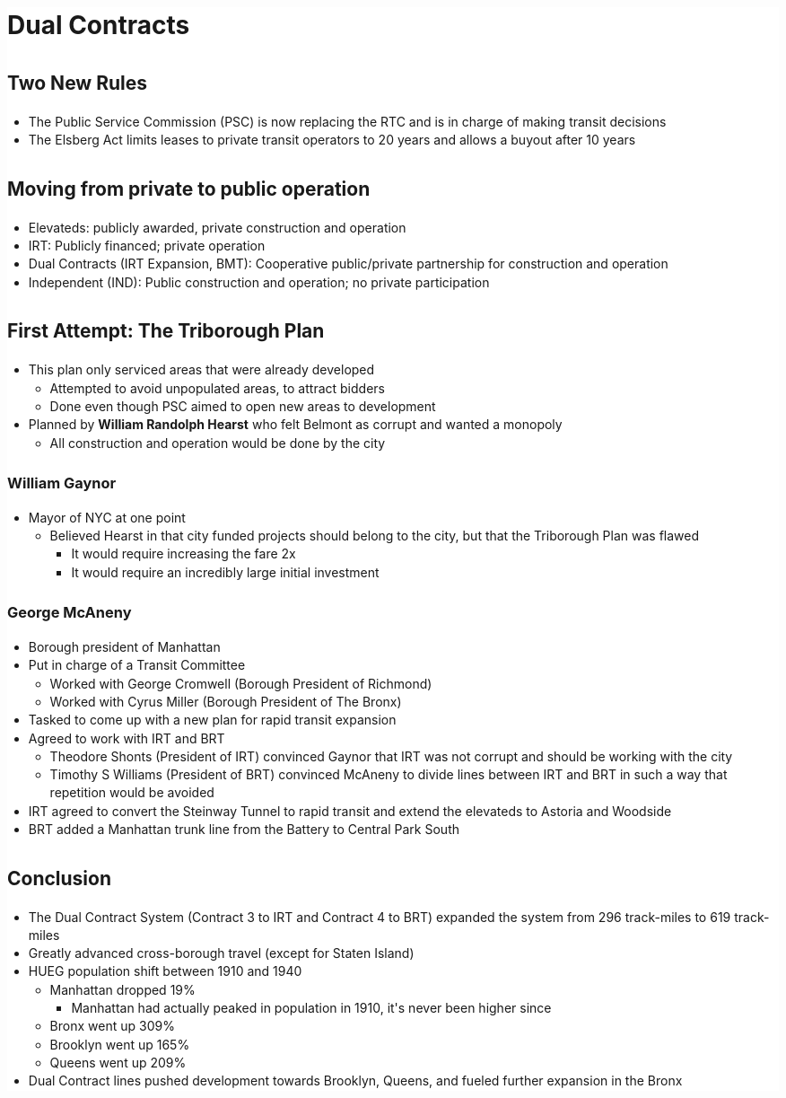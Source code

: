 # Dual Contracts
## Two New Rules
- The Public Service Commission (PSC) is now replacing the RTC and is in charge of making transit decisions
- The Elsberg Act limits leases to private transit operators to 20 years and allows a buyout after 10 years

## Moving from private to public operation
- Elevateds: publicly awarded, private construction and operation
- IRT: Publicly financed; private operation
- Dual Contracts (IRT Expansion, BMT): Cooperative public/private partnership for construction and operation
- Independent (IND): Public construction and operation; no private participation

## First Attempt: The Triborough Plan
- This plan only serviced areas that were already developed
    - Attempted to avoid unpopulated areas, to attract bidders
    - Done even though PSC aimed to open new areas to development
- Planned by **William Randolph Hearst** who felt Belmont as corrupt and wanted a monopoly
    - All construction and operation would be done by the city

### William Gaynor
- Mayor of NYC at one point
    - Believed Hearst in that city funded projects should belong to the city, but that the Triborough Plan was flawed
        - It would require increasing the fare 2x
        - It would require an incredibly large initial investment

### George McAneny
- Borough president of Manhattan
- Put in charge of a Transit Committee
    - Worked with George Cromwell (Borough President of Richmond)
    - Worked with Cyrus Miller (Borough President of The Bronx)
- Tasked to come up with a new plan for rapid transit expansion
- Agreed to work with IRT and BRT
    - Theodore Shonts (President of IRT) convinced Gaynor that IRT was not corrupt and should be working with the city
    - Timothy S Williams (President of BRT) convinced McAneny to divide lines between IRT and BRT in such a way that repetition would be avoided
- IRT agreed to convert the Steinway Tunnel to rapid transit and extend the elevateds to Astoria and Woodside
- BRT added a Manhattan trunk line from the Battery to Central Park South

## Conclusion
- The Dual Contract System (Contract 3 to IRT and Contract 4 to BRT) expanded the system from 296 track-miles to 619 track-miles
- Greatly advanced cross-borough travel (except for Staten Island)
- HUEG population shift between 1910 and 1940
    - Manhattan dropped 19%
        - Manhattan had actually peaked in population in 1910, it's never been higher since
    - Bronx went up 309%
    - Brooklyn went up 165%
    - Queens went up 209%
- Dual Contract lines pushed development towards Brooklyn, Queens, and fueled further expansion in the Bronx

